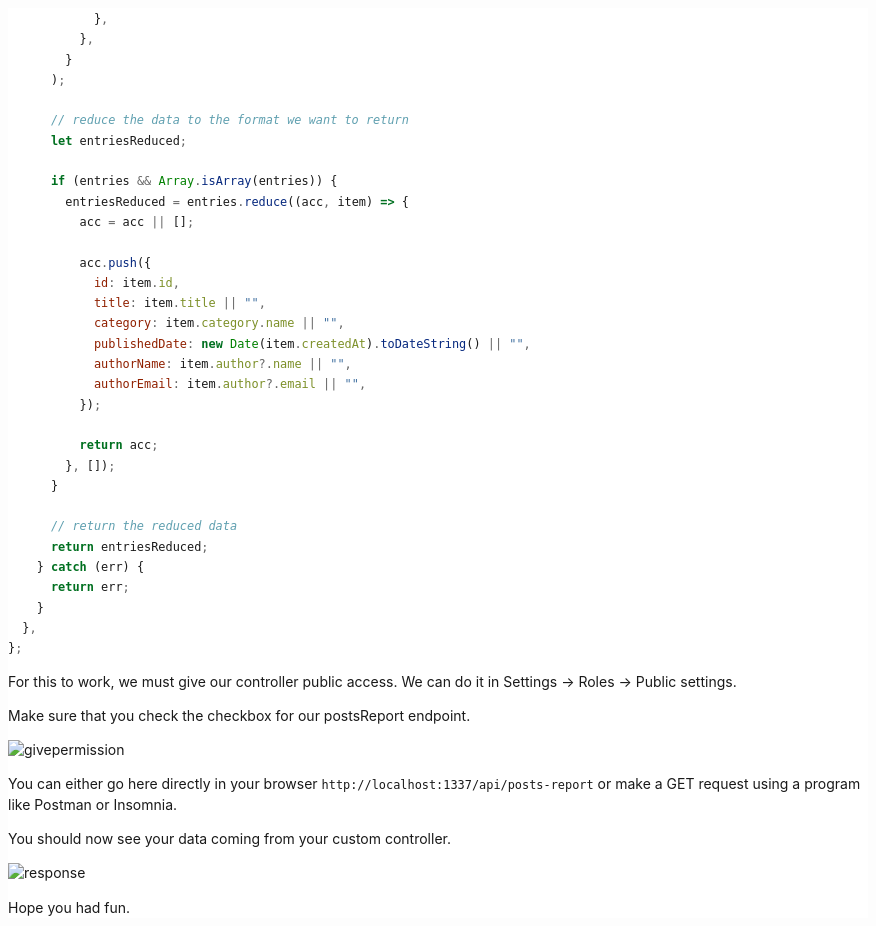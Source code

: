 ```javascript
            },
          },
        }
      );

      // reduce the data to the format we want to return
      let entriesReduced;

      if (entries && Array.isArray(entries)) {
        entriesReduced = entries.reduce((acc, item) => {
          acc = acc || [];

          acc.push({
            id: item.id,
            title: item.title || "",
            category: item.category.name || "",
            publishedDate: new Date(item.createdAt).toDateString() || "",
            authorName: item.author?.name || "",
            authorEmail: item.author?.email || "",
          });

          return acc;
        }, []);
      }

      // return the reduced data
      return entriesReduced;
    } catch (err) {
      return err;
    }
  },
};
```

For this to work, we must give our controller public access. We can do it in Settings -> Roles -> Public settings.

Make sure that you check the checkbox for our postsReport endpoint.

<img width="1509" alt="givepermission" src="https://user-images.githubusercontent.com/6153188/169604752-7283d94c-bcd4-4049-a3c3-c54b983619ca.png">


You can either go here directly in your browser `http://localhost:1337/api/posts-report` or make a GET request using a program like Postman or Insomnia.

You should now see your data coming from your custom controller.

<img width="1510" alt="response" src="https://user-images.githubusercontent.com/6153188/169604771-c90de727-9619-4558-a920-e80297126ec5.png">

Hope you had fun.
